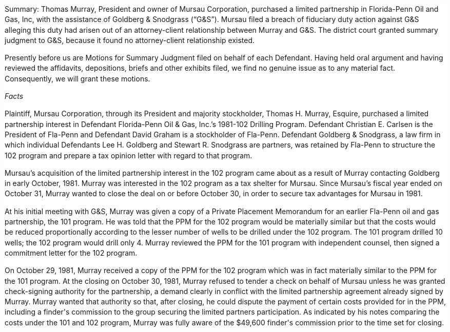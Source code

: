 <p>Summary: Thomas Murray, President and owner of Mursau Corporation, purchased a limited partnership in Florida-Penn Oil and Gas, Inc, with the assistance of Goldberg & Snodgrass (“G&S”). Mursau filed a breach of fiduciary duty action against G&S alleging this duty had arisen out of an attorney-client relationship between Murray and G&S. The district court granted summary judgment to G&S, because it found no attorney-client relationship existed.</p>
</blockquote></td>
</tr>
</tbody>
</table>

Presently before us are Motions for Summary Judgment filed on behalf of
each Defendant. Having held oral argument and having reviewed the
affidavits, depositions, briefs and other exhibits filed, we find no
genuine issue as to any material fact. Consequently, we will grant these
motions.

*Facts*

Plaintiff, Mursau Corporation, through its President and majority
stockholder, Thomas H. Murray, Esquire, purchased a limited partnership
interest in Defendant Florida-Penn Oil & Gas, Inc.’s 1981-102 Drilling
Program. Defendant Christian E. Carlsen is the President of Fla-Penn and
Defendant David Graham is a stockholder of Fla-Penn. Defendant Goldberg
& Snodgrass, a law firm in which individual Defendants Lee H. Goldberg
and Stewart R. Snodgrass are partners, was retained by Fla-Penn to
structure the 102 program and prepare a tax opinion letter with regard
to that program.

Mursau’s acquisition of the limited partnership interest in the 102
program came about as a result of Murray contacting Goldberg in early
October, 1981. Murray was interested in the 102 program as a tax shelter
for Mursau. Since Mursau’s fiscal year ended on October 31, Murray
wanted to close the deal on or before October 30, in order to secure tax
advantages for Mursau in 1981.

At his initial meeting with G&S, Murray was given a copy of a Private
Placement Memorandum for an earlier Fla-Penn oil and gas partnership,
the 101 program. He was told that the PPM for the 102 program would be
materially similar but that the costs would be reduced proportionally
according to the lesser number of wells to be drilled under the 102
program. The 101 program drilled 10 wells; the 102 program would drill
only 4. Murray reviewed the PPM for the 101 program with independent
counsel, then signed a commitment letter for the 102 program.

On October 29, 1981, Murray received a copy of the PPM for the 102
program which was in fact materially similar to the PPM for the 101
program. At the closing on October 30, 1981, Murray refused to tender a
check on behalf of Mursau unless he was granted check-signing authority
for the partnership, a demand clearly in conflict with the limited
partnership agreement already signed by Murray. Murray wanted that
authority so that, after closing, he could dispute the payment of
certain costs provided for in the PPM, including a finder's commission
to the group securing the limited partners participation. As indicated
by his notes comparing the costs under the 101 and 102 program, Murray
was fully aware of the $49,600 finder's commission prior to the time set
for closing.
